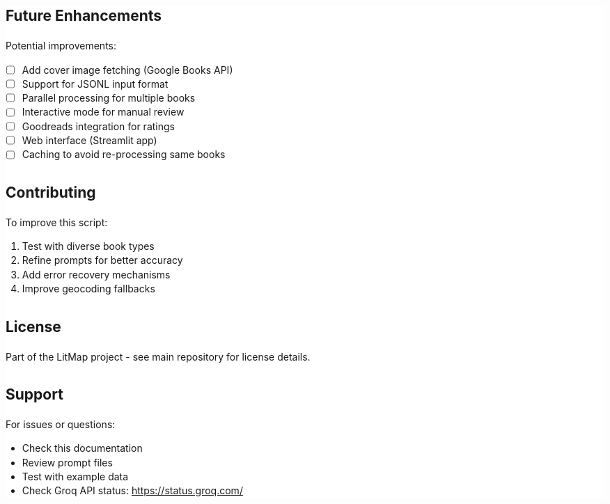 ## Future Enhancements

Potential improvements:
- [ ] Add cover image fetching (Google Books API)
- [ ] Support for JSONL input format
- [ ] Parallel processing for multiple books
- [ ] Interactive mode for manual review
- [ ] Goodreads integration for ratings
- [ ] Web interface (Streamlit app)
- [ ] Caching to avoid re-processing same books

## Contributing

To improve this script:
1. Test with diverse book types
2. Refine prompts for better accuracy
3. Add error recovery mechanisms
4. Improve geocoding fallbacks

## License

Part of the LitMap project - see main repository for license details.

## Support

For issues or questions:
- Check this documentation
- Review prompt files
- Test with example data
- Check Groq API status: https://status.groq.com/
